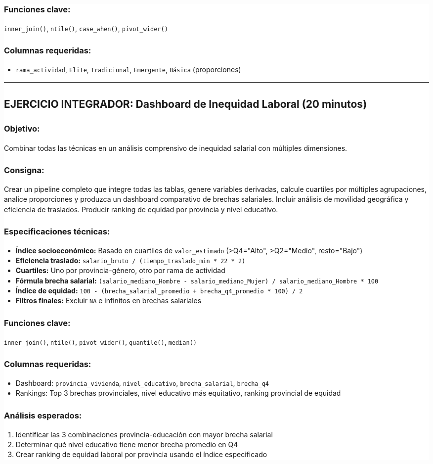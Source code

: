 ### Funciones clave:
`inner_join()`, `ntile()`, `case_when()`, `pivot_wider()`

### Columnas requeridas:
- `rama_actividad`, `Elite`, `Tradicional`, `Emergente`, `Básica` (proporciones)

---

## **EJERCICIO INTEGRADOR: Dashboard de Inequidad Laboral (20 minutos)**

### Objetivo:
Combinar todas las técnicas en un análisis comprensivo de inequidad salarial con múltiples dimensiones.

### Consigna:
Crear un pipeline completo que integre todas las tablas, genere variables derivadas, calcule cuartiles por múltiples agrupaciones, analice proporciones y produzca un dashboard comparativo de brechas salariales. Incluir análisis de movilidad geográfica y eficiencia de traslados. Producir ranking de equidad por provincia y nivel educativo.

### Especificaciones técnicas:
- **Índice socioeconómico:** Basado en cuartiles de `valor_estimado` (>Q4="Alto", >Q2="Medio", resto="Bajo")
- **Eficiencia traslado:** `salario_bruto / (tiempo_traslado_min * 22 * 2)`
- **Cuartiles:** Uno por provincia-género, otro por rama de actividad
- **Fórmula brecha salarial:** `(salario_mediano_Hombre - salario_mediano_Mujer) / salario_mediano_Hombre * 100`
- **Índice de equidad:** `100 - (brecha_salarial_promedio + brecha_q4_promedio * 100) / 2`
- **Filtros finales:** Excluir `NA` e infinitos en brechas salariales

### Funciones clave:
`inner_join()`, `ntile()`, `pivot_wider()`, `quantile()`, `median()`

### Columnas requeridas:
- Dashboard: `provincia_vivienda`, `nivel_educativo`, `brecha_salarial`, `brecha_q4`
- Rankings: Top 3 brechas provinciales, nivel educativo más equitativo, ranking provincial de equidad

### Análisis esperados:
1. Identificar las 3 combinaciones provincia-educación con mayor brecha salarial
2. Determinar qué nivel educativo tiene menor brecha promedio en Q4
3. Crear ranking de equidad laboral por provincia usando el índice especificado